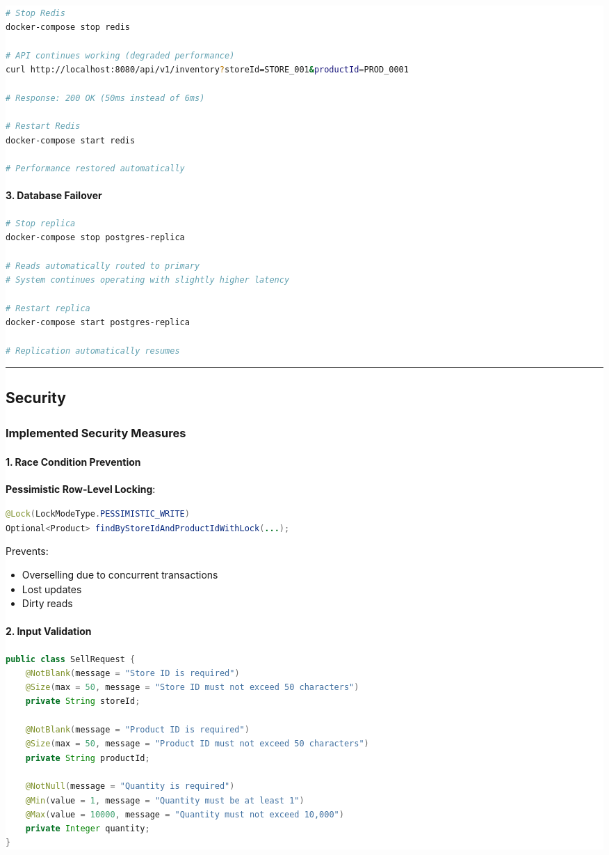 ```bash
# Stop Redis
docker-compose stop redis

# API continues working (degraded performance)
curl http://localhost:8080/api/v1/inventory?storeId=STORE_001&productId=PROD_0001

# Response: 200 OK (50ms instead of 6ms)

# Restart Redis
docker-compose start redis

# Performance restored automatically
```

#### 3. Database Failover

```bash
# Stop replica
docker-compose stop postgres-replica

# Reads automatically routed to primary
# System continues operating with slightly higher latency

# Restart replica
docker-compose start postgres-replica

# Replication automatically resumes
```

---

## Security

### Implemented Security Measures

#### 1. Race Condition Prevention

**Pessimistic Row-Level Locking**:
```java
@Lock(LockModeType.PESSIMISTIC_WRITE)
Optional<Product> findByStoreIdAndProductIdWithLock(...);
```

Prevents:
- Overselling due to concurrent transactions
- Lost updates
- Dirty reads

#### 2. Input Validation

```java
public class SellRequest {
    @NotBlank(message = "Store ID is required")
    @Size(max = 50, message = "Store ID must not exceed 50 characters")
    private String storeId;
    
    @NotBlank(message = "Product ID is required")
    @Size(max = 50, message = "Product ID must not exceed 50 characters")
    private String productId;
    
    @NotNull(message = "Quantity is required")
    @Min(value = 1, message = "Quantity must be at least 1")
    @Max(value = 10000, message = "Quantity must not exceed 10,000")
    private Integer quantity;
}
```